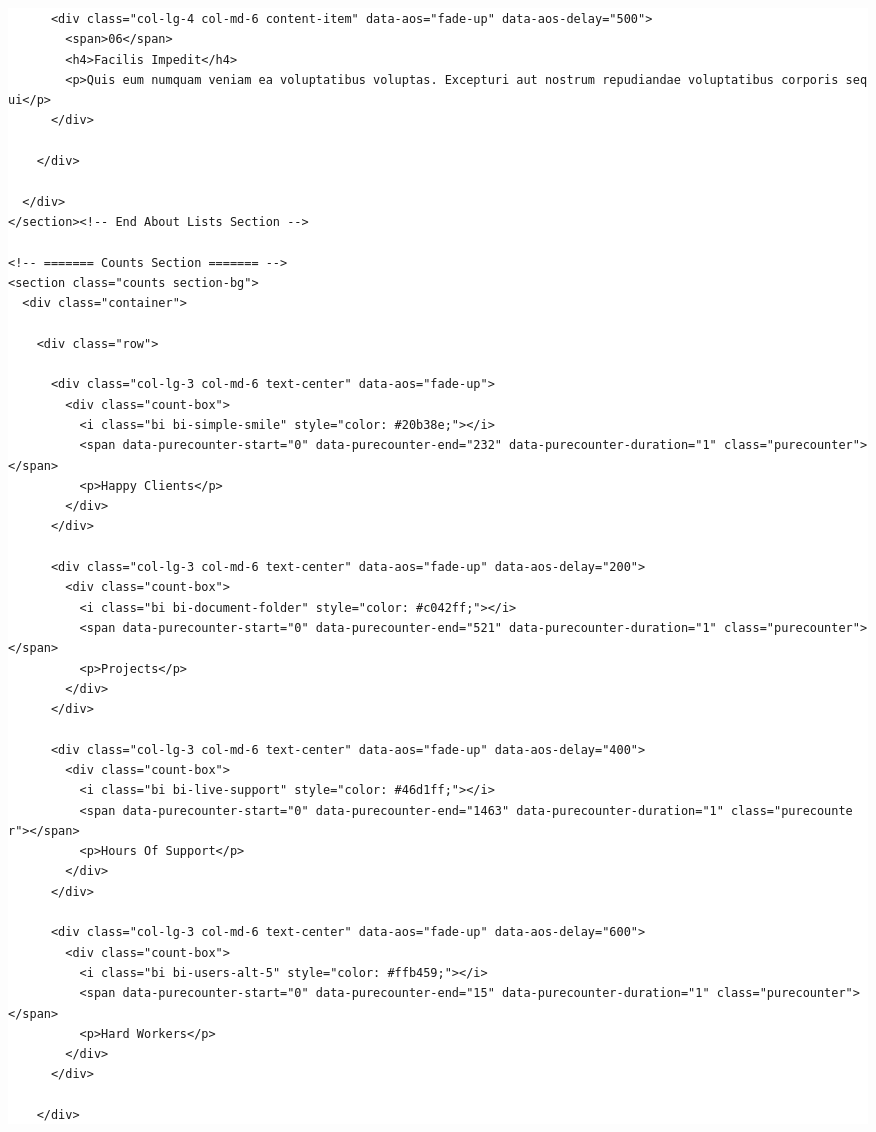           <div class="col-lg-4 col-md-6 content-item" data-aos="fade-up" data-aos-delay="500">
            <span>06</span>
            <h4>Facilis Impedit</h4>
            <p>Quis eum numquam veniam ea voluptatibus voluptas. Excepturi aut nostrum repudiandae voluptatibus corporis sequi</p>
          </div>

        </div>

      </div>
    </section><!-- End About Lists Section -->

    <!-- ======= Counts Section ======= -->
    <section class="counts section-bg">
      <div class="container">

        <div class="row">

          <div class="col-lg-3 col-md-6 text-center" data-aos="fade-up">
            <div class="count-box">
              <i class="bi bi-simple-smile" style="color: #20b38e;"></i>
              <span data-purecounter-start="0" data-purecounter-end="232" data-purecounter-duration="1" class="purecounter"></span>
              <p>Happy Clients</p>
            </div>
          </div>

          <div class="col-lg-3 col-md-6 text-center" data-aos="fade-up" data-aos-delay="200">
            <div class="count-box">
              <i class="bi bi-document-folder" style="color: #c042ff;"></i>
              <span data-purecounter-start="0" data-purecounter-end="521" data-purecounter-duration="1" class="purecounter"></span>
              <p>Projects</p>
            </div>
          </div>

          <div class="col-lg-3 col-md-6 text-center" data-aos="fade-up" data-aos-delay="400">
            <div class="count-box">
              <i class="bi bi-live-support" style="color: #46d1ff;"></i>
              <span data-purecounter-start="0" data-purecounter-end="1463" data-purecounter-duration="1" class="purecounter"></span>
              <p>Hours Of Support</p>
            </div>
          </div>

          <div class="col-lg-3 col-md-6 text-center" data-aos="fade-up" data-aos-delay="600">
            <div class="count-box">
              <i class="bi bi-users-alt-5" style="color: #ffb459;"></i>
              <span data-purecounter-start="0" data-purecounter-end="15" data-purecounter-duration="1" class="purecounter"></span>
              <p>Hard Workers</p>
            </div>
          </div>

        </div>
